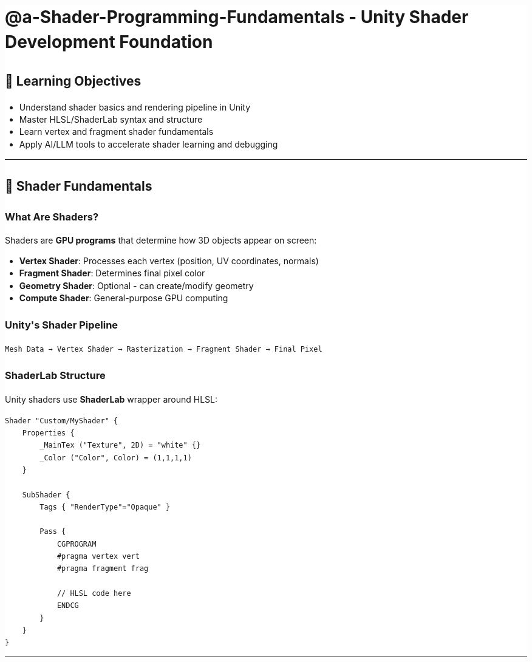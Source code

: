 # @a-Shader-Programming-Fundamentals - Unity Shader Development Foundation

## 🎯 Learning Objectives
- Understand shader basics and rendering pipeline in Unity
- Master HLSL/ShaderLab syntax and structure
- Learn vertex and fragment shader fundamentals
- Apply AI/LLM tools to accelerate shader learning and debugging

---

## 🔧 Shader Fundamentals

### What Are Shaders?
Shaders are **GPU programs** that determine how 3D objects appear on screen:

- **Vertex Shader**: Processes each vertex (position, UV coordinates, normals)
- **Fragment Shader**: Determines final pixel color
- **Geometry Shader**: Optional - can create/modify geometry
- **Compute Shader**: General-purpose GPU computing

### Unity's Shader Pipeline
```
Mesh Data → Vertex Shader → Rasterization → Fragment Shader → Final Pixel
```

### ShaderLab Structure
Unity shaders use **ShaderLab** wrapper around HLSL:

```hlsl
Shader "Custom/MyShader" {
    Properties {
        _MainTex ("Texture", 2D) = "white" {}
        _Color ("Color", Color) = (1,1,1,1)
    }
    
    SubShader {
        Tags { "RenderType"="Opaque" }
        
        Pass {
            CGPROGRAM
            #pragma vertex vert
            #pragma fragment frag
            
            // HLSL code here
            ENDCG
        }
    }
}
```

---